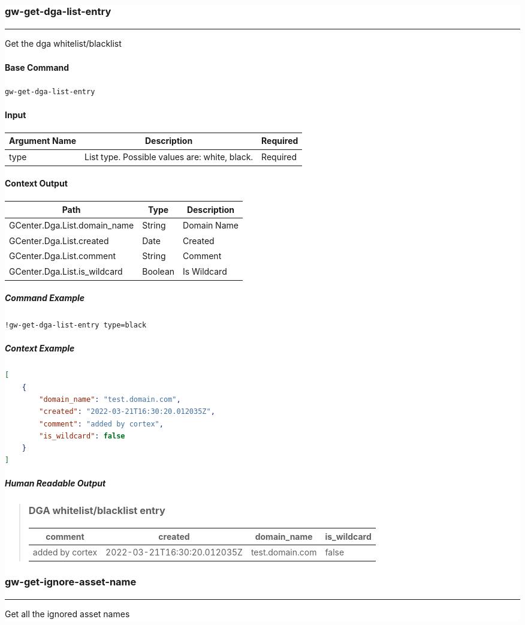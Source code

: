 ### gw-get-dga-list-entry
***
Get the dga whitelist/blacklist


#### Base Command

`gw-get-dga-list-entry`
#### Input

| **Argument Name** | **Description** | **Required** |
| --- | --- | --- |
| type | List type. Possible values are: white, black. | Required | 


#### Context Output

| **Path** | **Type** | **Description** |
| --- | --- | --- |
| GCenter.Dga.List.domain_name | String | Domain Name | 
| GCenter.Dga.List.created | Date | Created | 
| GCenter.Dga.List.comment | String | Comment | 
| GCenter.Dga.List.is_wildcard | Boolean | Is Wildcard | 

##### Command Example

```!gw-get-dga-list-entry type=black```

##### Context Example

```json
[
    {
        "domain_name": "test.domain.com",
        "created": "2022-03-21T16:30:20.012035Z",
        "comment": "added by cortex",
        "is_wildcard": false
    }
]
```

##### Human Readable Output

>### DGA whitelist/blacklist entry
>|comment|created|domain_name|is_wildcard|
>|---|---|---|---|
>| added by cortex | 2022-03-21T16:30:20.012035Z | test.domain.com | false |

### gw-get-ignore-asset-name
***
Get all the ignored asset names
